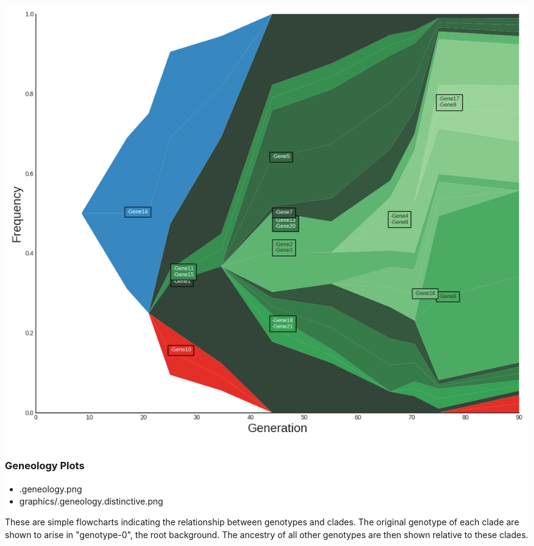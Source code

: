 ![muller](example/example.muller.annotated.png)

### Geneology Plots
- .geneology.png
- graphics/.geneology.distinctive.png

These are simple flowcharts indicating the relationship between genotypes and clades. The original genotype of each clade are shown to arise in "genotype-0", the root background. The ancestry of all other genotypes are then shown relative to these clades.
